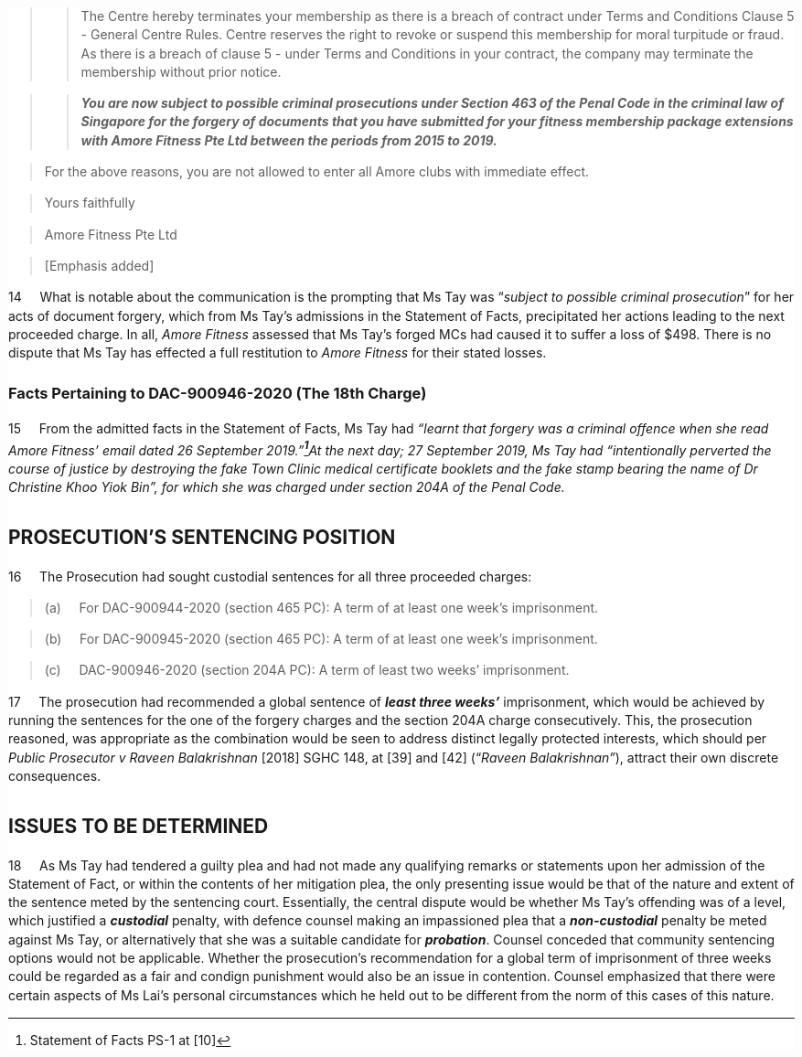 >> The Centre hereby terminates your membership as there is a breach of contract under Terms and Conditions Clause 5 - General Centre Rules. Centre reserves the right to revoke or suspend this membership for moral turpitude or fraud. As there is a breach of clause 5 - under Terms and Conditions in your contract, the company may terminate the membership without prior notice.

>> **_You are now subject to possible criminal prosecutions under Section 463 of the Penal Code in the criminal law of Singapore for the forgery of documents that you have submitted for your fitness membership package extensions with Amore Fitness Pte Ltd between the periods from 2015 to 2019._**

> For the above reasons, you are not allowed to enter all Amore clubs with immediate effect.

> Yours faithfully

> Amore Fitness Pte Ltd

> \[Emphasis added\]

14     What is notable about the communication is the prompting that Ms Tay was “_subject to possible criminal prosecution_” for her acts of document forgery, which from Ms Tay’s admissions in the Statement of Facts, precipitated her actions leading to the next proceeded charge. In all, _Amore Fitness_ assessed that Ms Tay’s forged MCs had caused it to suffer a loss of $498. There is no dispute that Ms Tay has effected a full restitution to _Amore Fitness_ for their stated losses.

### Facts Pertaining to DAC-900946-2020 (The 18th Charge)

15     From the admitted facts in the Statement of Facts, Ms Tay had _“_learnt that forgery was a criminal offence when she read _Amore Fitness’_ email dated 26 September 2019_.”_**_[^8]_**_At the next day; 27 September 2019, Ms Tay had “_intentionally perverted the course of justice by destroying the fake Town Clinic medical certificate booklets and the fake stamp bearing the name of Dr Christine Khoo Yiok Bin”_, for which she was charged under section 204A of the Penal Code._

## PROSECUTION’S SENTENCING POSITION

16     The Prosecution had sought custodial sentences for all three proceeded charges:

> (a)     For DAC-900944-2020 (section 465 PC): A term of at least one week’s imprisonment.

> (b)     For DAC-900945-2020 (section 465 PC): A term of at least one week’s imprisonment.

> (c)     DAC-900946-2020 (section 204A PC): A term of least two weeks’ imprisonment.

17     The prosecution had recommended a global sentence of **_least three weeks’_** imprisonment, which would be achieved by running the sentences for the one of the forgery charges and the section 204A charge consecutively. This, the prosecution reasoned, was appropriate as the combination would be seen to address distinct legally protected interests, which should per _Public Prosecutor v Raveen Balakrishnan_ <span class="citation">\[2018\] SGHC 148</span>, at \[39\] and \[42\] (“_Raveen Balakrishnan”_), attract their own discrete consequences.

## ISSUES TO BE DETERMINED

18     As Ms Tay had tendered a guilty plea and had not made any qualifying remarks or statements upon her admission of the Statement of Fact, or within the contents of her mitigation plea, the only presenting issue would be that of the nature and extent of the sentence meted by the sentencing court. Essentially, the central dispute would be whether Ms Tay’s offending was of a level, which justified a **_custodial_** penalty, with defence counsel making an impassioned plea that a **_non-custodial_** penalty be meted against Ms Tay, or alternatively that she was a suitable candidate for **_probation_**. Counsel conceded that community sentencing options would not be applicable. Whether the prosecution’s recommendation for a global term of imprisonment of three weeks could be regarded as a fair and condign punishment would also be an issue in contention. Counsel emphasized that there were certain aspects of Ms Lai’s personal circumstances which he held out to be different from the norm of this cases of this nature.


[^2]: Exhibit C1B.
[^3]: Exhibit PS-1.
[^4]: At \[3\] of PS-1.
[^5]: At \[4\] of PS-1
[^6]: At \[4\] of PS-1
[^7]: At \[7\] of PS-1.
[^8]: Statement of Facts PS-1 at \[10\]
[^9]: Exhibit D1; Plea-in-Mitigation at \[11\] and \[12\].
[^10]: In Exhibit D1 at \[15\]
[^11]: In Exhibit D1 at \[16\]
[^12]: In Exhibit D1 at \[25\]-\[26\]
[^13]: Please see Exhibit D1 at pages 239-241.
[^14]: In Exhibit D1 at \[19\]-\[20\]
[^15]: Exhibit D1 at \[21\].
[^16]: Please see _Prosecution’s Address on Sentence_ at \[3\]
[^17]: Exhibit C1B Charge DAC 900944-2020
[^18]: Exhibit C2B Charge DAC 900945-2020
[^19]: _Prosecution’s Address on Sentence_ at 3\[b\].
[^20]: _Prosecution’s Address on Sentence_ at 3\[c\].
[^21]: _Prosecution’s Address on Sentence_ at Page 4-5
[^22]: At \[80\] in Page 21 of Plea in Mitigation
[^23]: In Plea in Mitigation at Page 61.
[^24]: As detailed in \[8\]-\[10\] of Plea in Mitigation.
[^25]: Plea-in-Mitigation at \[46\]-\[47\]
[^26]: At \[90\]-\[98\] of the Plea-in-Mitigation.
[^27]: At \[99\]-\[108\] of the Plea-in-Mitigation.
[^28]: Notes of Evidence, 12 June 2020, Page 10, lines 3-7.
[^29]: Notes of Evidence, 12 June 2020, Page 10, lines 14-18.
[^30]: Notes of Evidence, 12 June 2020, Page 10, lines 23-25.
[^31]: At \[41\]-\[42\] of the Judgment.
[^32]: At Plea-in-Mitigation, Pages 63-65.
[^33]: At Plea-in-Mitigation, Pages 66-75.
[^34]: As elucidated at \[35\] md \[37\] of the Judgment.
[^35]: At \[39\] of the Judgment.
[^36]: At \[25\] of the Grounds of Decision.
[^37]: At \[26\]-\[27\] of the Grounds of Decision.
[^38]: At \[28\]-\[27\] of the Grounds of Decision.
[^39]: At \[35\]-\[36\] of the Grounds of Decision.
[^40]: At \[71\]–\[72\] of the Grounds of Decision.
[^41]: At \[115\] of the Grounds of Decision.
[^42]: At Plea-in-Mitigation, Pages 69-70.
[^43]: Plea-in-Mitigation, at Pages 70 and 71 respectively.
[^44]: In Notes of Evidence, 12 June 2020, Page 1, lines 8-11.
[^45]: In Address on Sentence by Prosecution, at Page 2, \[3} (c).
[^46]: In 19\]-\[21\] of the Judgment.
[^47]: In \[35\]-\[39\] of the Judgment
[^48]: At \[15\] of the _ex tempore_ Judgment.